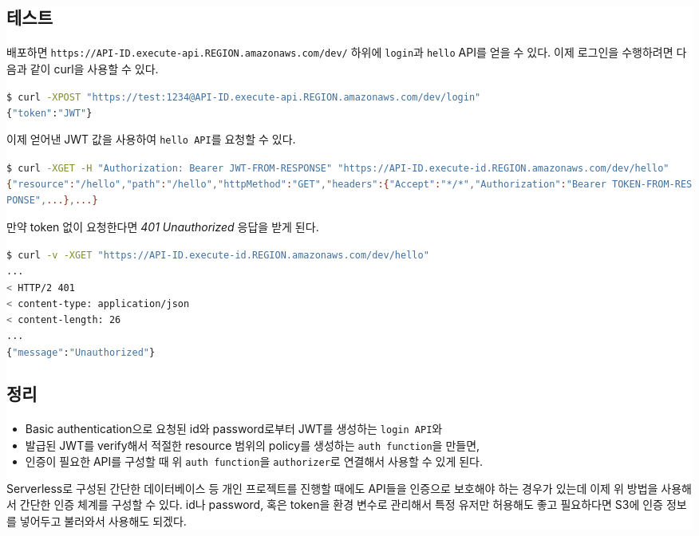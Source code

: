 ## 테스트

배포하면 `https://API-ID.execute-api.REGION.amazonaws.com/dev/` 하위에 `login`과 `hello` API를 얻을 수 있다. 이제 로그인을 수행하려면 다음과 같이 curl을 사용할 수 있다.

```bash
$ curl -XPOST "https://test:1234@API-ID.execute-api.REGION.amazonaws.com/dev/login"
{"token":"JWT"}
```

이제 얻어낸 JWT 값을 사용하여 `hello API`를 요청할 수 있다.

```bash
$ curl -XGET -H "Authorization: Bearer JWT-FROM-RESPONSE" "https://API-ID.execute-id.REGION.amazonaws.com/dev/hello"
{"resource":"/hello","path":"/hello","httpMethod":"GET","headers":{"Accept":"*/*","Authorization":"Bearer TOKEN-FROM-RESPONSE",...},...}
```

만약 token 없이 요청한다면 _401 Unauthorized_ 응답을 받게 된다.

```bash
$ curl -v -XGET "https://API-ID.execute-id.REGION.amazonaws.com/dev/hello"
...
< HTTP/2 401
< content-type: application/json
< content-length: 26
...
{"message":"Unauthorized"}
```

## 정리

- Basic authentication으로 요청된 id와 password로부터 JWT를 생성하는 `login API`와
- 발급된 JWT를 verify해서 적절한 resource 범위의 policy를 생성하는 `auth function`을 만들면,
- 인증이 필요한 API를 구성할 때 위 `auth function`을 `authorizer`로 연결해서 사용할 수 있게 된다.

Serverless로 구성된 간단한 데이터베이스 등 개인 프로젝트를 진행할 때에도 API들을 인증으로 보호해야 하는 경우가 있는데 이제 위 방법을 사용해서 간단한 인증 체계를 구성할 수 있다. id나 password, 혹은 token을 환경 변수로 관리해서 특정 유저만 허용해도 좋고 필요하다면 S3에 인증 정보를 넣어두고 불러와서 사용해도 되겠다.

